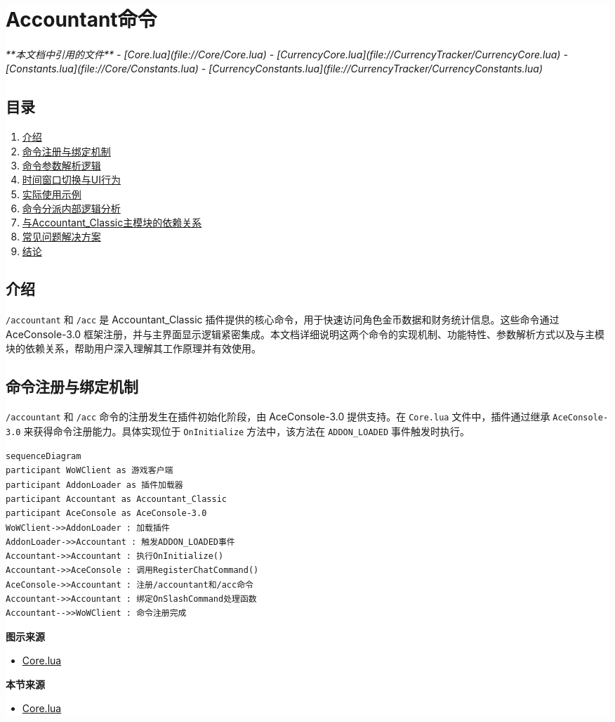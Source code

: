 # Accountant命令

<cite>
**本文档中引用的文件**  
- [Core.lua](file://Core/Core.lua)
- [CurrencyCore.lua](file://CurrencyTracker/CurrencyCore.lua)
- [Constants.lua](file://Core/Constants.lua)
- [CurrencyConstants.lua](file://CurrencyTracker/CurrencyConstants.lua)
</cite>

## 目录
1. [介绍](#介绍)
2. [命令注册与绑定机制](#命令注册与绑定机制)
3. [命令参数解析逻辑](#命令参数解析逻辑)
4. [时间窗口切换与UI行为](#时间窗口切换与ui行为)
5. [实际使用示例](#实际使用示例)
6. [命令分派内部逻辑分析](#命令分派内部逻辑分析)
7. [与Accountant_Classic主模块的依赖关系](#与accountant_classic主模块的依赖关系)
8. [常见问题解决方案](#常见问题解决方案)
9. [结论](#结论)

## 介绍
`/accountant` 和 `/acc` 是 Accountant_Classic 插件提供的核心命令，用于快速访问角色金币数据和财务统计信息。这些命令通过 AceConsole-3.0 框架注册，并与主界面显示逻辑紧密集成。本文档详细说明这两个命令的实现机制、功能特性、参数解析方式以及与主模块的依赖关系，帮助用户深入理解其工作原理并有效使用。

## 命令注册与绑定机制
`/accountant` 和 `/acc` 命令的注册发生在插件初始化阶段，由 AceConsole-3.0 提供支持。在 `Core.lua` 文件中，插件通过继承 `AceConsole-3.0` 来获得命令注册能力。具体实现位于 `OnInitialize` 方法中，该方法在 `ADDON_LOADED` 事件触发时执行。

```mermaid
sequenceDiagram
participant WoWClient as 游戏客户端
participant AddonLoader as 插件加载器
participant Accountant as Accountant_Classic
participant AceConsole as AceConsole-3.0
WoWClient->>AddonLoader : 加载插件
AddonLoader->>Accountant : 触发ADDON_LOADED事件
Accountant->>Accountant : 执行OnInitialize()
Accountant->>AceConsole : 调用RegisterChatCommand()
AceConsole->>Accountant : 注册/accountant和/acc命令
Accountant->>Accountant : 绑定OnSlashCommand处理函数
Accountant-->>WoWClient : 命令注册完成
```

**图示来源**
- [Core.lua](file://Core/Core.lua#L1800-L1850)

**本节来源**
- [Core.lua](file://Core/Core.lua#L1800-L1850)
